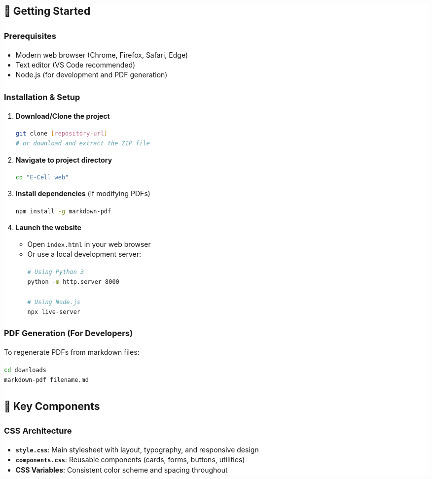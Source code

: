 ## 🚀 Getting Started

### Prerequisites
- Modern web browser (Chrome, Firefox, Safari, Edge)
- Text editor (VS Code recommended)
- Node.js (for development and PDF generation)

### Installation & Setup
1. **Download/Clone the project**
   ```bash
   git clone [repository-url]
   # or download and extract the ZIP file
   ```

2. **Navigate to project directory**
   ```bash
   cd "E-Cell web"
   ```

3. **Install dependencies** (if modifying PDFs)
   ```bash
   npm install -g markdown-pdf
   ```

4. **Launch the website**
   - Open `index.html` in your web browser
   - Or use a local development server:
     ```bash
     # Using Python 3
     python -m http.server 8000
     
     # Using Node.js
     npx live-server
     ```

### **PDF Generation** (For Developers)
To regenerate PDFs from markdown files:
```bash
cd downloads
markdown-pdf filename.md
```

## 🎯 Key Components

### **CSS Architecture**
- **`style.css`**: Main stylesheet with layout, typography, and responsive design
- **`components.css`**: Reusable components (cards, forms, buttons, utilities)
- **CSS Variables**: Consistent color scheme and spacing throughout
